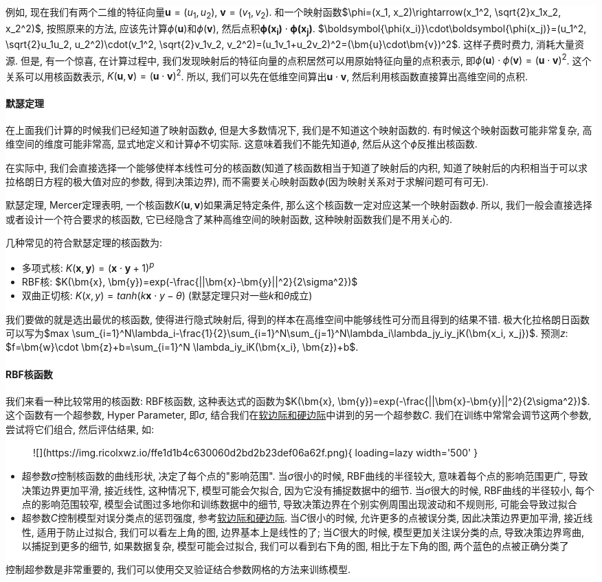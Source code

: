 例如, 现在我们有两个二维的特征向量$\bm{u}=(u_1, u_2)$, $\bm{v}=(v_1, v_2)$. 和一个映射函数$\phi=(x_1, x_2)\rightarrow(x_1^2, \sqrt{2}x_1x_2, x_2^2)$, 按照原来的方法, 应该先计算$\phi(\bm{u})$和$\phi(\bm{v})$, 然后点积$\boldsymbol{\phi(x_i)}\cdot\boldsymbol{\phi(x_j)}$. $\boldsymbol{\phi(x_i)}\cdot\boldsymbol{\phi(x_j)}=(u_1^2, \sqrt{2}u_1u_2, u_2^2)\cdot(v_1^2, \sqrt{2}v_1v_2, v_2^2)=(u_1v_1+u_2v_2)^2=(\bm{u}\cdot\bm{v})^2$. 这样子费时费力, 消耗大量资源. 但是, 有一个惊喜, 在计算过程中, 我们发现映射后的特征向量的点积居然可以用原始特征向量的点积表示, 即$\phi(\bm{u})\cdot \phi(\bm{v})=(\bm{u}\cdot \bm{v})^2$. 这个关系可以用核函数表示, $K(\bm{u}, \bm{v})=(\bm{u}\cdot\bm{v})^2$. 所以, 我们可以先在低维空间算出$\bm{u}\cdot\bm{v}$, 然后利用核函数直接算出高维空间的点积.

#### 默瑟定理

在上面我们计算的时候我们已经知道了映射函数$\phi$, 但是大多数情况下, 我们是不知道这个映射函数的. 有时候这个映射函数可能非常复杂, 高维空间的维度可能非常高, 显式地定义和计算$\phi$不切实际. 这意味着我们不能先知道$\phi$, 然后从这个$\phi$反推出核函数.

在实际中, 我们会直接选择一个能够使样本线性可分的核函数(知道了核函数相当于知道了映射后的内积, 知道了映射后的内积相当于可以求拉格朗日方程的极大值对应的参数, 得到决策边界), 而不需要关心映射函数$\phi$(因为映射关系对于求解问题可有可无). 

默瑟定理, Mercer定理表明, 一个核函数$K(\bm{u}, \bm{v})$如果满足特定条件, 那么这个核函数一定对应这某一个映射函数$\phi$. 所以, 我们一般会直接选择或者设计一个符合要求的核函数, 它已经隐含了某种高维空间的映射函数, 这种映射函数我们是不用关心的. 

几种常见的符合默瑟定理的核函数为:

- 多项式核: $K(\bm{x}, \bm{y})=(\bm{x}\cdot \bm{y}+1)^p$
- RBF核: $K(\bm{x}, \bm{y})=exp(-\frac{||\bm{x}-\bm{y}||^2}{2\sigma^2})$
- 双曲正切核: $K(x, y)=tanh(k\bm{x}\cdot y-\theta)$ (默瑟定理只对一些$k$和$\theta$成立)

我们要做的就是选出最优的核函数, 使得进行隐式映射后, 得到的样本在高维空间中能够线性可分而且得到的结果不错. 极大化拉格朗日函数可以写为$max \sum_{i=1}^N\lambda_i-\frac{1}{2}\sum_{i=1}^N\sum_{j=1}^N\lambda_i\lambda_jy_iy_jK(\bm{x_i, x_j})$. 预测$z$: $f=\bm{w}\cdot \bm{z}+b=\sum_{i=1}^N \lambda_iy_iK(\bm{x_i}, \bm{z})+b$.

#### RBF核函数

我们来看一种比较常用的核函数: RBF核函数, 这种表达式的函数为$K(\bm{x}, \bm{y})=exp(-\frac{||\bm{x}-\bm{y}||^2}{2\sigma^2})$. 这个函数有一个超参数, Hyper Parameter, 即$\sigma$, 结合我们在[软边际和硬边际](#软边际和硬边际)中讲到的另一个超参数$C$. 我们在训练中常常会调节这两个参数, 尝试将它们组合, 然后评估结果, 如:

<figure markdown='1'>
![](https://img.ricolxwz.io/ffe1d1b4c630060d2bd2b23def06a62f.png){ loading=lazy width='500' }
</figure>

- 超参数$\sigma$控制核函数的曲线形状, 决定了每个点的"影响范围". 当$\sigma$很小的时候, RBF曲线的半径较大, 意味着每个点的影响范围更广, 导致决策边界更加平滑, 接近线性, 这种情况下, 模型可能会欠拟合, 因为它没有捕捉数据中的细节. 当$\sigma$很大的时候, RBF曲线的半径较小, 每个点的影响范围较窄, 模型会试图过多地你和训练数据中的细节, 导致决策边界在个别实例周围出现波动和不规则形, 可能会导致过拟合 
- 超参数$C$控制模型对误分类点的惩罚强度, 参考[软边际和硬边际](#软边际和硬边际). 当$C$很小的时候, 允许更多的点被误分类, 因此决策边界更加平滑, 接近线性, 适用于防止过拟合, 我们可以看左上角的图, 边界基本上是线性的了; 当$C$很大的时候, 模型更加关注误分类的点, 导致决策边界弯曲, 以捕捉到更多的细节, 如果数据复杂, 模型可能会过拟合, 我们可以看到右下角的图, 相比于左下角的图, 两个蓝色的点被正确分类了

控制超参数是非常重要的, 我们可以使用交叉验证结合参数网格的方法来训练模型.

[^1]: FunInCode. (n.d.). 【数之道】支持向量机SVM是什么，八分钟直觉理解其本质_哔哩哔哩_bilibili. Retrieved September 2, 2024, from https://www.bilibili.com/video/BV16T4y1y7qj/
[^2]: 周志华. (n.d.). 机器学习.